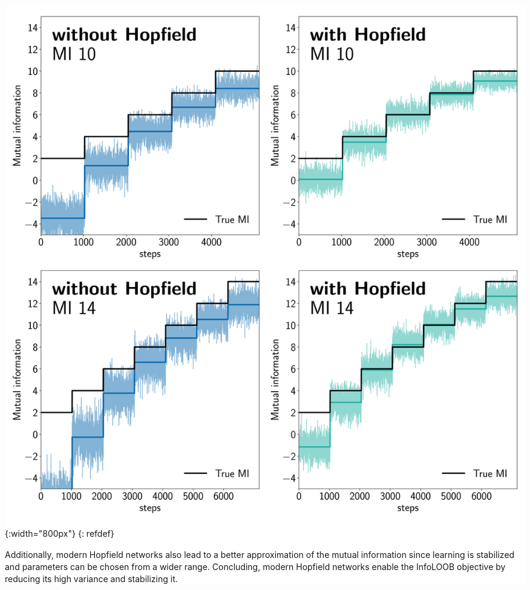 ![not found](/assets/steps_mi10_mi14_2.svg){:width="800px"}
{: refdef}

Additionally, modern Hopfield networks also lead to a better 
approximation of the mutual information since learning is
stabilized and parameters can be chosen from a wider range.
Concluding, modern Hopfield networks enable the InfoLOOB objective by reducing its high variance and stabilizing it. 
